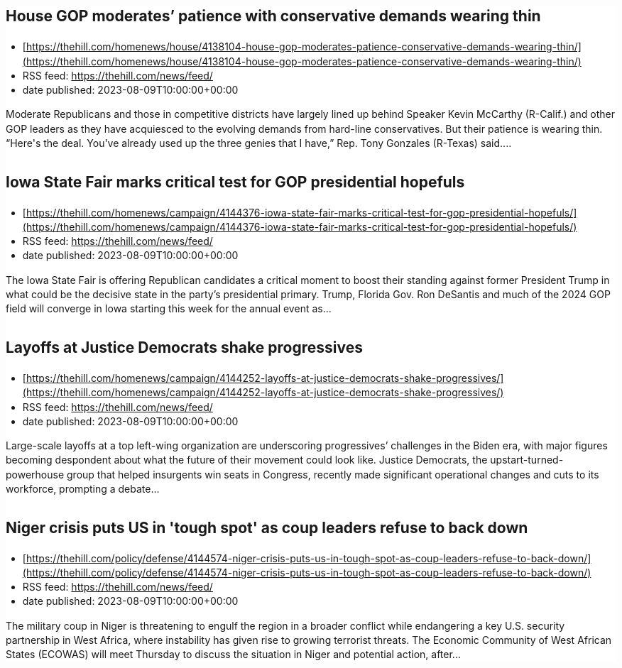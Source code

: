 ## House GOP moderates’ patience with conservative demands wearing thin
 - [https://thehill.com/homenews/house/4138104-house-gop-moderates-patience-conservative-demands-wearing-thin/](https://thehill.com/homenews/house/4138104-house-gop-moderates-patience-conservative-demands-wearing-thin/)
 - RSS feed: https://thehill.com/news/feed/
 - date published: 2023-08-09T10:00:00+00:00

Moderate Republicans and those in competitive districts have largely lined up behind Speaker Kevin McCarthy (R-Calif.) and other GOP leaders as they have acquiesced to the evolving demands from hard-line conservatives. But their patience is wearing thin.  “Here's the deal. You've already used up the three genies that I have,” Rep. Tony Gonzales (R-Texas) said....

## Iowa State Fair marks critical test for GOP presidential hopefuls
 - [https://thehill.com/homenews/campaign/4144376-iowa-state-fair-marks-critical-test-for-gop-presidential-hopefuls/](https://thehill.com/homenews/campaign/4144376-iowa-state-fair-marks-critical-test-for-gop-presidential-hopefuls/)
 - RSS feed: https://thehill.com/news/feed/
 - date published: 2023-08-09T10:00:00+00:00

The Iowa State Fair is offering Republican candidates a critical moment to boost their standing against former President Trump in what could be the decisive state in the party’s presidential primary. Trump, Florida Gov. Ron DeSantis and much of the 2024 GOP field will converge in Iowa starting this week for the annual event as...

## Layoffs at Justice Democrats shake progressives
 - [https://thehill.com/homenews/campaign/4144252-layoffs-at-justice-democrats-shake-progressives/](https://thehill.com/homenews/campaign/4144252-layoffs-at-justice-democrats-shake-progressives/)
 - RSS feed: https://thehill.com/news/feed/
 - date published: 2023-08-09T10:00:00+00:00

Large-scale layoffs at a top left-wing organization are underscoring progressives’ challenges in the Biden era, with major figures becoming despondent about what the future of their movement could look like. Justice Democrats, the upstart-turned-powerhouse group that helped insurgents win seats in Congress, recently made significant operational changes and cuts to its workforce, prompting a debate...

## Niger crisis puts US in 'tough spot' as coup leaders refuse to back down
 - [https://thehill.com/policy/defense/4144574-niger-crisis-puts-us-in-tough-spot-as-coup-leaders-refuse-to-back-down/](https://thehill.com/policy/defense/4144574-niger-crisis-puts-us-in-tough-spot-as-coup-leaders-refuse-to-back-down/)
 - RSS feed: https://thehill.com/news/feed/
 - date published: 2023-08-09T10:00:00+00:00

The military coup in Niger is threatening to engulf the region in a broader conflict while endangering a key U.S. security partnership in West Africa, where instability has given rise to growing terrorist threats. The Economic Community of West African States (ECOWAS) will meet Thursday to discuss the situation in Niger and potential action, after...
